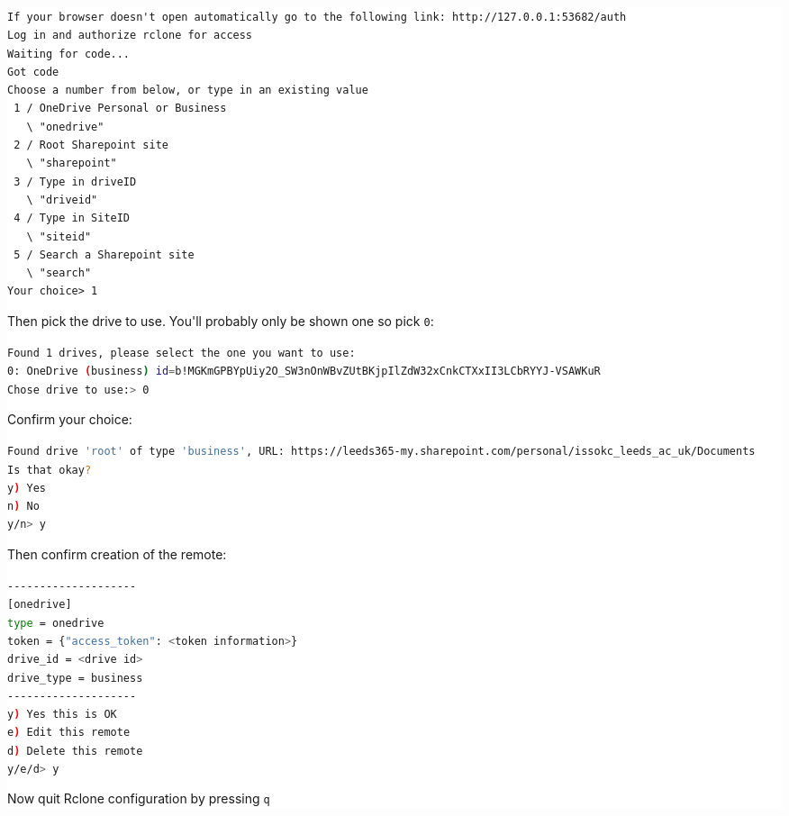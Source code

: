 ```
If your browser doesn't open automatically go to the following link: http://127.0.0.1:53682/auth
Log in and authorize rclone for access
Waiting for code...
Got code
Choose a number from below, or type in an existing value
 1 / OneDrive Personal or Business
   \ "onedrive"
 2 / Root Sharepoint site
   \ "sharepoint"
 3 / Type in driveID
   \ "driveid"
 4 / Type in SiteID
   \ "siteid"
 5 / Search a Sharepoint site
   \ "search"
Your choice> 1
```

Then pick the drive to use. You'll probably only be shown one so pick `0`:

```bash
Found 1 drives, please select the one you want to use:
0: OneDrive (business) id=b!MGKmGPBYpUiy2O_SW3nOnWBvZUtBKjpIlZdW32xCnkCTXxII3LCbRYYJ-VSAWKuR
Chose drive to use:> 0
```

Confirm your choice:

```bash
Found drive 'root' of type 'business', URL: https://leeds365-my.sharepoint.com/personal/issokc_leeds_ac_uk/Documents
Is that okay?
y) Yes
n) No
y/n> y
```

Then confirm creation of the remote:

```bash
--------------------
[onedrive]
type = onedrive
token = {"access_token": <token information>}
drive_id = <drive id>
drive_type = business
--------------------
y) Yes this is OK
e) Edit this remote
d) Delete this remote
y/e/d> y
```

Now quit Rclone configuration by pressing `q`
